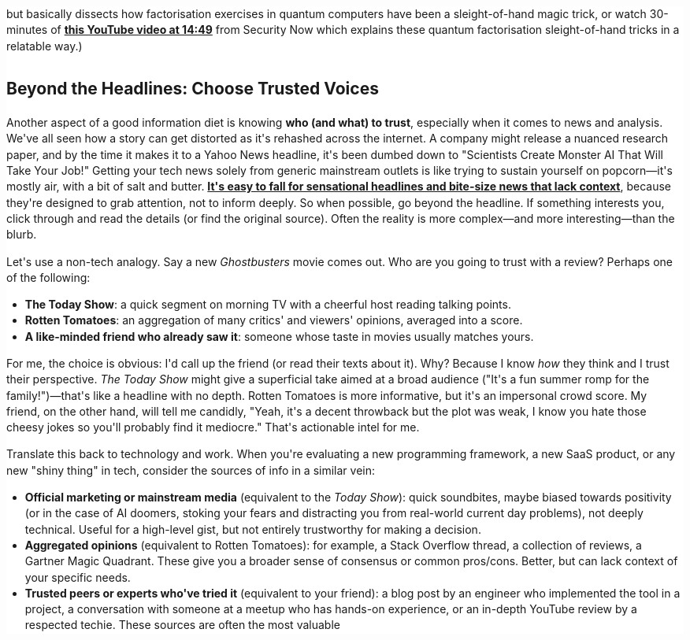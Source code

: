 but basically dissects how factorisation exercises in quantum computers have been a sleight-of-hand magic trick,
or watch 30-minutes of **[this YouTube video at 14:49](https://youtu.be/kNhtonFK_1o?t=889)** from Security Now
which explains these quantum factorisation sleight-of-hand tricks in a relatable way.)

## Beyond the Headlines: Choose Trusted Voices

Another aspect of a good information diet is knowing **who (and what) to trust**,
especially when it comes to news and analysis.
We've all seen how a story can get distorted as it's rehashed across the internet.
A company might release a nuanced research paper, and by the time it makes it to a Yahoo News headline,
it's been dumbed down to "Scientists Create Monster AI That Will Take Your Job!"
Getting your tech news solely from generic mainstream outlets is like trying to sustain yourself on popcorn—it's
mostly air, with a bit of salt and butter.
**[It's easy to fall for sensational headlines and bite-size news that lack context](https://health.economictimes.indiatimes.com/news/health-it/ai-search-answers-are-the-fast-food-of-your-information-diet-convenient-and-tasty-but-no-substitute-for-good-nutrition/110868159#:~:text=It%27s%20easy%20to%20fall%20for,for%20food%20and%20for%20information)**,
because they're designed to grab attention, not to inform deeply.
So when possible, go beyond the headline.
If something interests you, click through and read the details (or find the original source).
Often the reality is more complex—and more interesting—than the blurb.

Let's use a non-tech analogy.
Say a new *Ghostbusters* movie comes out.
Who are you going to trust with a review?
Perhaps one of the following:

* **The Today Show**: a quick segment on morning TV with a cheerful host reading talking points.
* **Rotten Tomatoes**: an aggregation of many critics' and viewers' opinions, averaged into a score.
* **A like-minded friend who already saw it**: someone whose taste in movies usually matches yours.

For me, the choice is obvious: I'd call up the friend (or read their texts about it).
Why? Because I know *how* they think and I trust their perspective.
*The Today Show* might give a superficial take aimed at a broad audience
("It's a fun summer romp for the family!")—that's like a headline with no depth.
Rotten Tomatoes is more informative, but it's an impersonal crowd score.
My friend, on the other hand, will tell me candidly,
"Yeah, it's a decent throwback but the plot was weak,
I know you hate those cheesy jokes so you'll probably find it mediocre."
That's actionable intel for me.

Translate this back to technology and work.
When you're evaluating a new programming framework, a new SaaS product, or any new "shiny thing" in tech,
consider the sources of info in a similar vein:

* **Official marketing or mainstream media** (equivalent to the *Today Show*):
  quick soundbites, maybe biased towards positivity
  (or in the case of AI doomers, stoking your fears and distracting you from real-world current day problems),
  not deeply technical.
  Useful for a high-level gist, but not entirely trustworthy for making a decision.
* **Aggregated opinions** (equivalent to Rotten Tomatoes):
  for example, a Stack Overflow thread, a collection of reviews, a Gartner Magic Quadrant.
  These give you a broader sense of consensus or common pros/cons.
  Better, but can lack context of your specific needs.
* **Trusted peers or experts who've tried it** (equivalent to your friend):
  a blog post by an engineer who implemented the tool in a project,
  a conversation with someone at a meetup who has hands-on experience,
  or an in-depth YouTube review by a respected techie.
  These sources are often the most valuable